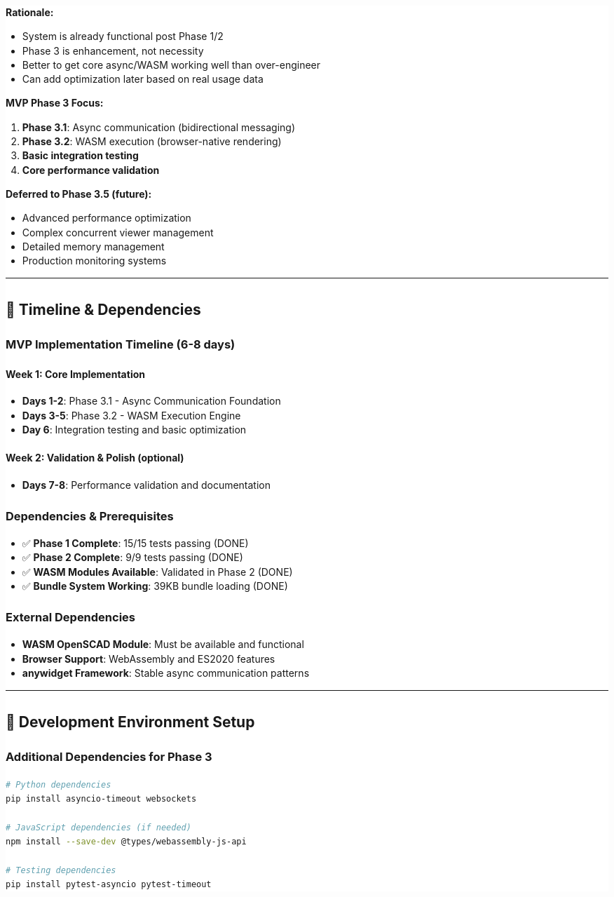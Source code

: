 **Rationale:**
- System is already functional post Phase 1/2
- Phase 3 is enhancement, not necessity
- Better to get core async/WASM working well than over-engineer
- Can add optimization later based on real usage data

**MVP Phase 3 Focus:**
1. **Phase 3.1**: Async communication (bidirectional messaging)
2. **Phase 3.2**: WASM execution (browser-native rendering)
3. **Basic integration testing**
4. **Core performance validation**

**Deferred to Phase 3.5 (future):**
- Advanced performance optimization
- Complex concurrent viewer management
- Detailed memory management
- Production monitoring systems

---

## 📅 **Timeline & Dependencies**

### **MVP Implementation Timeline** (6-8 days)

#### **Week 1: Core Implementation**
- **Days 1-2**: Phase 3.1 - Async Communication Foundation
- **Days 3-5**: Phase 3.2 - WASM Execution Engine  
- **Day 6**: Integration testing and basic optimization

#### **Week 2: Validation & Polish** (optional)
- **Days 7-8**: Performance validation and documentation

### **Dependencies & Prerequisites**
- ✅ **Phase 1 Complete**: 15/15 tests passing (DONE)
- ✅ **Phase 2 Complete**: 9/9 tests passing (DONE)
- ✅ **WASM Modules Available**: Validated in Phase 2 (DONE)
- ✅ **Bundle System Working**: 39KB bundle loading (DONE)

### **External Dependencies**
- **WASM OpenSCAD Module**: Must be available and functional
- **Browser Support**: WebAssembly and ES2020 features
- **anywidget Framework**: Stable async communication patterns

---

## 🔧 **Development Environment Setup**

### **Additional Dependencies for Phase 3**
```bash
# Python dependencies
pip install asyncio-timeout websockets

# JavaScript dependencies (if needed)
npm install --save-dev @types/webassembly-js-api

# Testing dependencies
pip install pytest-asyncio pytest-timeout
```
